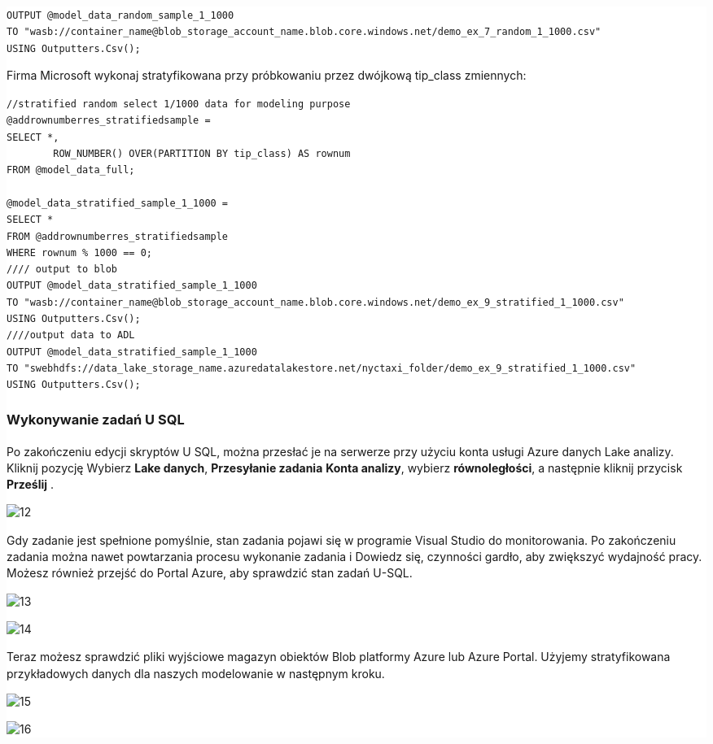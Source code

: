     OUTPUT @model_data_random_sample_1_1000   
    TO "wasb://container_name@blob_storage_account_name.blob.core.windows.net/demo_ex_7_random_1_1000.csv"
    USING Outputters.Csv(); 

Firma Microsoft wykonaj stratyfikowana przy próbkowaniu przez dwójkową tip_class zmiennych:

    //stratified random select 1/1000 data for modeling purpose
    @addrownumberres_stratifiedsample =
    SELECT *,
            ROW_NUMBER() OVER(PARTITION BY tip_class) AS rownum
    FROM @model_data_full;
    
    @model_data_stratified_sample_1_1000 =
    SELECT *
    FROM @addrownumberres_stratifiedsample
    WHERE rownum % 1000 == 0;
    //// output to blob
    OUTPUT @model_data_stratified_sample_1_1000   
    TO "wasb://container_name@blob_storage_account_name.blob.core.windows.net/demo_ex_9_stratified_1_1000.csv"
    USING Outputters.Csv(); 
    ////output data to ADL
    OUTPUT @model_data_stratified_sample_1_1000   
    TO "swebhdfs://data_lake_storage_name.azuredatalakestore.net/nyctaxi_folder/demo_ex_9_stratified_1_1000.csv"
    USING Outputters.Csv(); 


### <a name="run"></a>Wykonywanie zadań U SQL

Po zakończeniu edycji skryptów U SQL, można przesłać je na serwerze przy użyciu konta usługi Azure danych Lake analizy. Kliknij pozycję Wybierz **Lake danych**, **Przesyłanie zadania** **Konta analizy**, wybierz **równoległości**, a następnie kliknij przycisk **Prześlij** .  

 ![12](./media/machine-learning-data-science-process-data-lake-walkthrough/12-submit-USQL.PNG)

Gdy zadanie jest spełnione pomyślnie, stan zadania pojawi się w programie Visual Studio do monitorowania. Po zakończeniu zadania można nawet powtarzania procesu wykonanie zadania i Dowiedz się, czynności gardło, aby zwiększyć wydajność pracy. Możesz również przejść do Portal Azure, aby sprawdzić stan zadań U-SQL.

 ![13](./media/machine-learning-data-science-process-data-lake-walkthrough/13-USQL-running-v2.PNG)


 ![14](./media/machine-learning-data-science-process-data-lake-walkthrough/14-USQL-jobs-portal.PNG)


Teraz możesz sprawdzić pliki wyjściowe magazyn obiektów Blob platformy Azure lub Azure Portal. Użyjemy stratyfikowana przykładowych danych dla naszych modelowanie w następnym kroku.

 ![15](./media/machine-learning-data-science-process-data-lake-walkthrough/15-U-SQL-output-csv.PNG)

 ![16](./media/machine-learning-data-science-process-data-lake-walkthrough/16-U-SQL-output-csv-portal.PNG)

